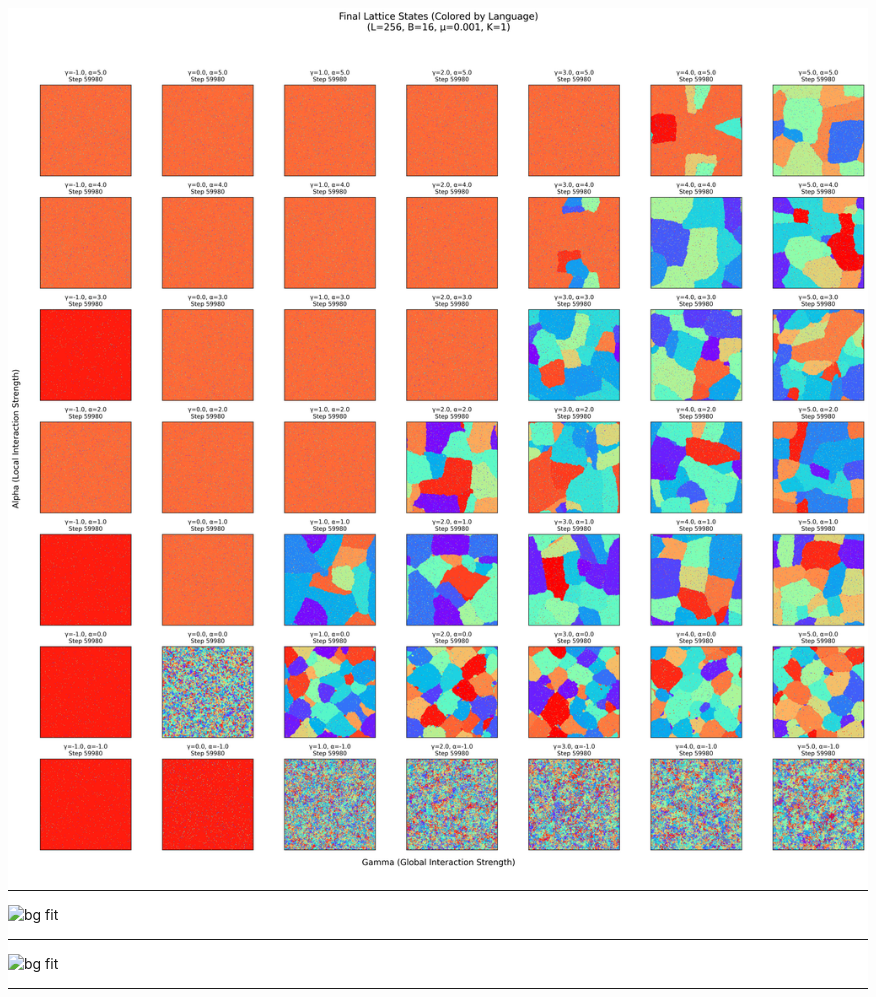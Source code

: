 ![bg fit](../fig/jul3/final_lattices_grid_L_256_B_16_mu_0.001_K_1.png)

---

![bg fit](../fig/jul3/final_lattices_grid_L_256_B_16_mu_0.01_K_1.png)

---

![bg fit](../fig/jul3/final_lattices_grid_L_256_B_16_mu_0.1_K_1.png)

---